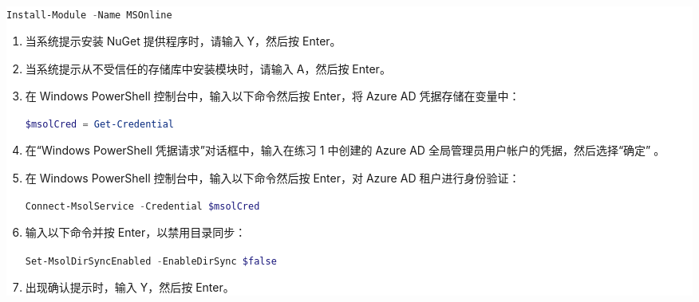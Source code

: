    ```powershell
   Install-Module -Name MSOnline
   ```
1. 当系统提示安装 NuGet 提供程序时，请输入 Y，然后按 Enter。
1. 当系统提示从不受信任的存储库中安装模块时，请输入 A，然后按 Enter。
1. 在 Windows PowerShell 控制台中，输入以下命令然后按 Enter，将 Azure AD 凭据存储在变量中：

   ```powershell
   $msolCred = Get-Credential
   ```
1. 在“Windows PowerShell 凭据请求”对话框中，输入在练习 1 中创建的 Azure AD 全局管理员用户帐户的凭据，然后选择“确定” 。
1. 在 Windows PowerShell 控制台中，输入以下命令然后按 Enter，对 Azure AD 租户进行身份验证：

   ```powershell
   Connect-MsolService -Credential $msolCred
   ```
1. 输入以下命令并按 Enter，以禁用目录同步：

   ```powershell
   Set-MsolDirSyncEnabled -EnableDirSync $false
   ```
1. 出现确认提示时，输入 Y，然后按 Enter。
